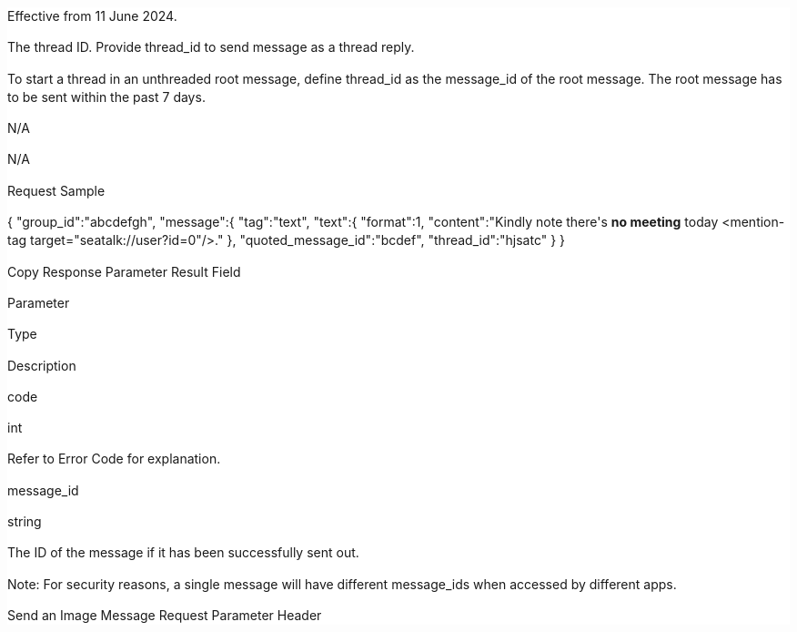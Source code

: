  

Effective from 11 June 2024.

The thread ID. Provide thread_id to send message as a thread reply.

 

To start a thread in an unthreaded root message, define thread_id as the message_id of the root message.
The root message has to be sent within the past 7 days.
 

N/A

N/A

 

Request Sample

{
    "group_id":"abcdefgh",
    "message":{
        "tag":"text",
        "text":{
            "format":1,
            "content":"Kindly note there's **no meeting** today <mention-tag target=\"seatalk://user?id=0\"/>."
        },
        "quoted_message_id":"bcdef",
        "thread_id":"hjsatc"
    }
}

Copy
Response Parameter
Result Field

Parameter

Type

Description 

code

int

Refer to Error Code for explanation.

message_id

string

The ID of the message if it has been successfully sent out.

Note: For security reasons, a single message will have different message_ids when accessed by different apps.

Send an Image Message 
Request Parameter
Header
